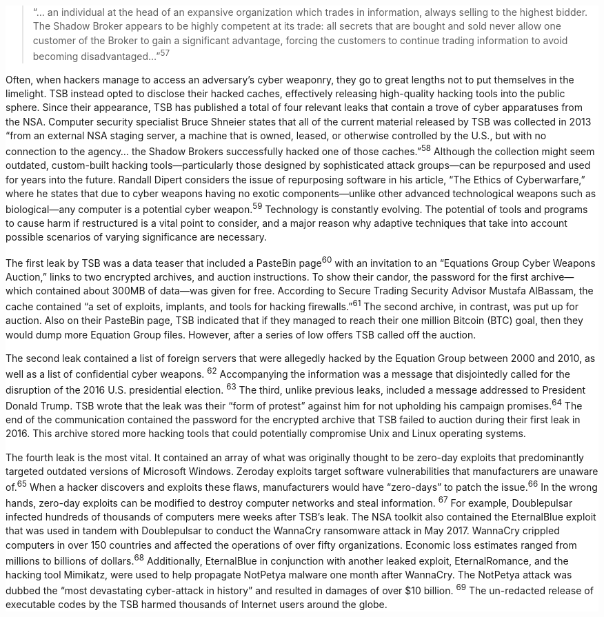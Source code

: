 > “… an individual at the head of an expansive organization which trades in information, always selling to the highest bidder. The Shadow Broker appears to be highly competent at its trade: all secrets that are bought and sold never allow one customer of the Broker to gain a significant advantage, forcing the customers to continue trading information to avoid becoming disadvantaged…”<sup>57</sup>

Often, when hackers manage to access an adversary’s cyber weaponry, they go to great lengths not to put themselves in the limelight. TSB instead opted to disclose their hacked caches, effectively releasing high-quality hacking tools into the public sphere. Since their appearance, TSB has published a total of four relevant leaks that contain a trove of cyber apparatuses from the NSA. Computer security specialist Bruce Shneier states that all of the current material released by TSB was collected in 2013 “from an external NSA staging server, a machine that is owned, leased, or otherwise controlled by the U.S., but with no connection to the agency… the Shadow Brokers successfully hacked one of those caches.”<sup>58</sup> Although the collection might seem outdated, custom-built hacking tools—particularly those designed by sophisticated attack groups—can be repurposed and used for years into the future. Randall Dipert considers the issue of repurposing software in his article, “The Ethics of Cyberwarfare,” where he states that due to cyber weapons having no exotic components—unlike other advanced technological weapons such as biological—any computer is a potential cyber weapon.<sup>59</sup> Technology is constantly evolving. The potential of tools and programs to cause harm if restructured is a vital point to consider, and a major reason why adaptive techniques that take into account possible scenarios of varying significance are necessary.

The first leak by TSB was a data teaser that included a PasteBin page<sup>60</sup> with an invitation to an “Equations Group Cyber Weapons Auction,” links to two encrypted archives, and auction instructions. To show their candor, the password for the first archive—which contained about 300MB of data—was given for free. According to Secure Trading Security Advisor Mustafa AlBassam, the cache contained “a set of exploits, implants, and tools for hacking firewalls.”<sup>61</sup> The second archive, in contrast, was put up for auction. Also on their PasteBin page, TSB indicated that if they managed to reach their one million Bitcoin (BTC) goal, then they would dump more Equation Group files. However, after a series of low offers TSB called off the auction.

The second leak contained a list of foreign servers that were allegedly hacked by the Equation Group between 2000 and 2010, as well as a list of confidential cyber weapons. <sup>62</sup> Accompanying the information was a message that disjointedly called for the disruption of the 2016 U.S. presidential election. <sup>63</sup> The third, unlike previous leaks, included a message addressed to President Donald Trump. TSB wrote that the leak was their “form of protest” against him for not upholding his campaign promises.<sup>64</sup> The end of the communication contained the password for the encrypted archive that TSB failed to auction during their first leak in 2016. This archive stored more hacking tools that could potentially compromise Unix and Linux operating systems.

The fourth leak is the most vital. It contained an array of what was originally thought to be zero-day exploits that predominantly targeted outdated versions of Microsoft Windows. Zeroday exploits target software vulnerabilities that manufacturers are unaware of.<sup>65</sup> When a hacker discovers and exploits these flaws, manufacturers would have “zero-days” to patch the issue.<sup>66</sup> In the wrong hands, zero-day exploits can be modified to destroy computer networks and steal information. <sup>67</sup> For example, Doublepulsar infected hundreds of thousands of computers mere weeks after TSB’s leak. The NSA toolkit also contained the EternalBlue exploit that was used in tandem with Doublepulsar to conduct the WannaCry ransomware attack in May 2017. WannaCry crippled computers in over 150 countries and affected the operations of over fifty organizations. Economic loss estimates ranged from millions to billions of dollars.<sup>68</sup> Additionally, EternalBlue in conjunction with another leaked exploit, EternalRomance, and the hacking tool Mimikatz, were used to help propagate NotPetya malware one month after WannaCry. The NotPetya attack was dubbed the “most devastating cyber-attack in history” and resulted in damages of over $10 billion. <sup>69</sup> The un-redacted release of executable codes by the TSB harmed thousands of Internet users around the globe.
